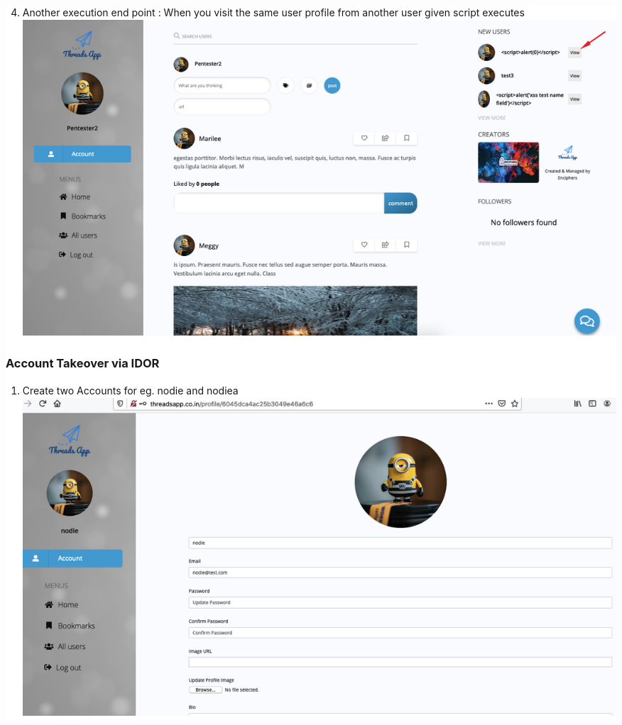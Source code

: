 4. Another execution end point : When you visit the same user profile from another user given script executes
![XSS](/images/self4.png)

### Account Takeover via IDOR <a name="IDORt"></a>

1. Create two Accounts for eg. nodie and nodiea
![IDOR](/images/idort1.png)